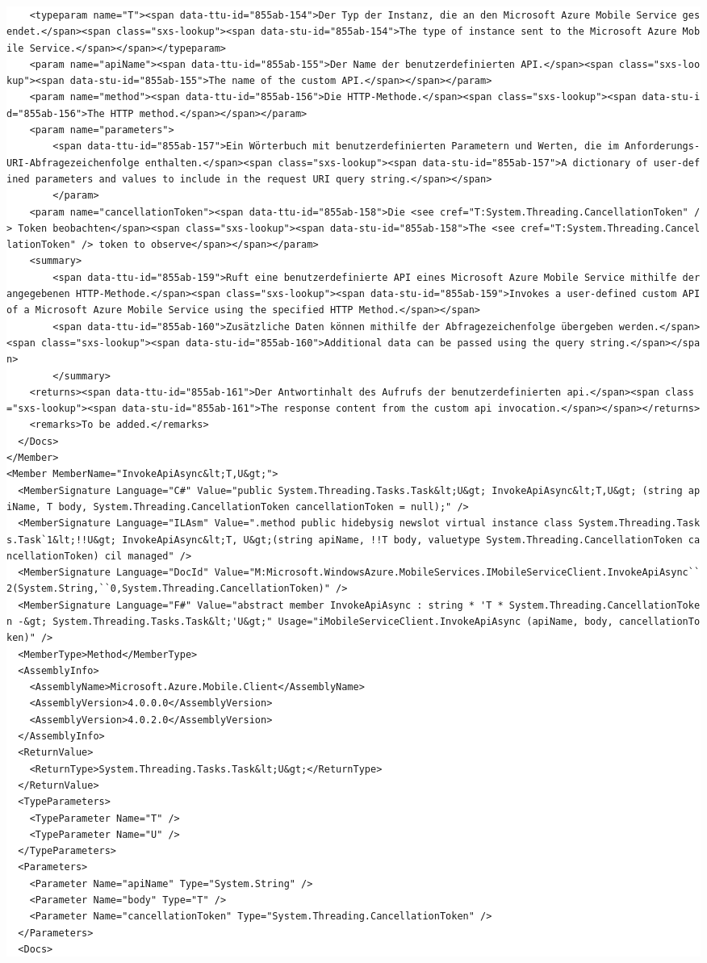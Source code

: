         <typeparam name="T"><span data-ttu-id="855ab-154">Der Typ der Instanz, die an den Microsoft Azure Mobile Service gesendet.</span><span class="sxs-lookup"><span data-stu-id="855ab-154">The type of instance sent to the Microsoft Azure Mobile Service.</span></span></typeparam>
        <param name="apiName"><span data-ttu-id="855ab-155">Der Name der benutzerdefinierten API.</span><span class="sxs-lookup"><span data-stu-id="855ab-155">The name of the custom API.</span></span></param>
        <param name="method"><span data-ttu-id="855ab-156">Die HTTP-Methode.</span><span class="sxs-lookup"><span data-stu-id="855ab-156">The HTTP method.</span></span></param>
        <param name="parameters">
            <span data-ttu-id="855ab-157">Ein Wörterbuch mit benutzerdefinierten Parametern und Werten, die im Anforderungs-URI-Abfragezeichenfolge enthalten.</span><span class="sxs-lookup"><span data-stu-id="855ab-157">A dictionary of user-defined parameters and values to include in the request URI query string.</span></span>
            </param>
        <param name="cancellationToken"><span data-ttu-id="855ab-158">Die <see cref="T:System.Threading.CancellationToken" /> Token beobachten</span><span class="sxs-lookup"><span data-stu-id="855ab-158">The <see cref="T:System.Threading.CancellationToken" /> token to observe</span></span></param>
        <summary>
            <span data-ttu-id="855ab-159">Ruft eine benutzerdefinierte API eines Microsoft Azure Mobile Service mithilfe der angegebenen HTTP-Methode.</span><span class="sxs-lookup"><span data-stu-id="855ab-159">Invokes a user-defined custom API of a Microsoft Azure Mobile Service using the specified HTTP Method.</span></span>
            <span data-ttu-id="855ab-160">Zusätzliche Daten können mithilfe der Abfragezeichenfolge übergeben werden.</span><span class="sxs-lookup"><span data-stu-id="855ab-160">Additional data can be passed using the query string.</span></span>
            </summary>
        <returns><span data-ttu-id="855ab-161">Der Antwortinhalt des Aufrufs der benutzerdefinierten api.</span><span class="sxs-lookup"><span data-stu-id="855ab-161">The response content from the custom api invocation.</span></span></returns>
        <remarks>To be added.</remarks>
      </Docs>
    </Member>
    <Member MemberName="InvokeApiAsync&lt;T,U&gt;">
      <MemberSignature Language="C#" Value="public System.Threading.Tasks.Task&lt;U&gt; InvokeApiAsync&lt;T,U&gt; (string apiName, T body, System.Threading.CancellationToken cancellationToken = null);" />
      <MemberSignature Language="ILAsm" Value=".method public hidebysig newslot virtual instance class System.Threading.Tasks.Task`1&lt;!!U&gt; InvokeApiAsync&lt;T, U&gt;(string apiName, !!T body, valuetype System.Threading.CancellationToken cancellationToken) cil managed" />
      <MemberSignature Language="DocId" Value="M:Microsoft.WindowsAzure.MobileServices.IMobileServiceClient.InvokeApiAsync``2(System.String,``0,System.Threading.CancellationToken)" />
      <MemberSignature Language="F#" Value="abstract member InvokeApiAsync : string * 'T * System.Threading.CancellationToken -&gt; System.Threading.Tasks.Task&lt;'U&gt;" Usage="iMobileServiceClient.InvokeApiAsync (apiName, body, cancellationToken)" />
      <MemberType>Method</MemberType>
      <AssemblyInfo>
        <AssemblyName>Microsoft.Azure.Mobile.Client</AssemblyName>
        <AssemblyVersion>4.0.0.0</AssemblyVersion>
        <AssemblyVersion>4.0.2.0</AssemblyVersion>
      </AssemblyInfo>
      <ReturnValue>
        <ReturnType>System.Threading.Tasks.Task&lt;U&gt;</ReturnType>
      </ReturnValue>
      <TypeParameters>
        <TypeParameter Name="T" />
        <TypeParameter Name="U" />
      </TypeParameters>
      <Parameters>
        <Parameter Name="apiName" Type="System.String" />
        <Parameter Name="body" Type="T" />
        <Parameter Name="cancellationToken" Type="System.Threading.CancellationToken" />
      </Parameters>
      <Docs>